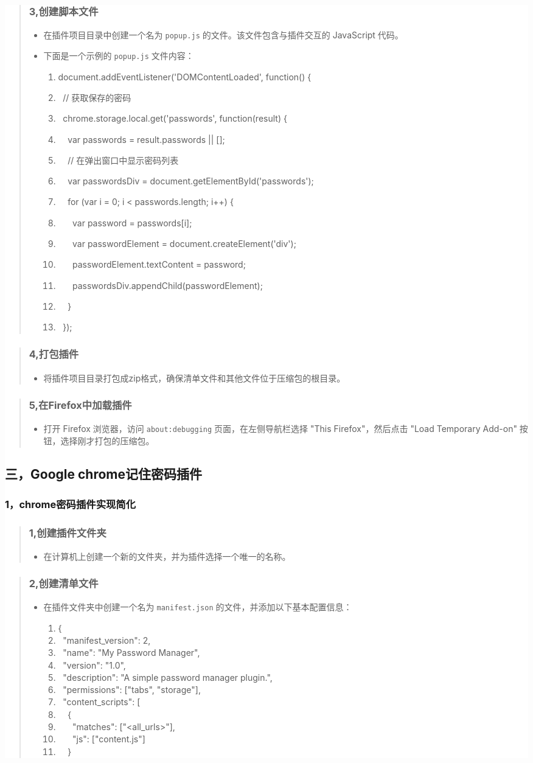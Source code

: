 > ### 3,创建脚本文件
> 
> * 在插件项目目录中创建一个名为 `popup.js` 的文件。该文件包含与插件交互的 JavaScript 代码。
> 
> * 下面是一个示例的 `popup.js` 文件内容：
>   
>   1. document.addEventListener('DOMContentLoaded', function() {
>   
>   2.   // 获取保存的密码
>   
>   3.   chrome.storage.local.get('passwords', function(result) {
>   
>   4.     var passwords = result.passwords || [];
>   
>   5.     // 在弹出窗口中显示密码列表
>   
>   6.     var passwordsDiv = document.getElementById('passwords');
>   
>   7.     for (var i = 0; i < passwords.length; i++) {
>   
>   8.       var password = passwords[i];
>   
>   9.       var passwordElement = document.createElement('div');
>   
>   10.       passwordElement.textContent = password;
>   
>   11.       passwordsDiv.appendChild(passwordElement);
>   
>   12.     }
>   
>   13.   });

> ### 4,打包插件
> 
> * 将插件项目目录打包成zip格式，确保清单文件和其他文件位于压缩包的根目录。

> ### 5,在Firefox中加载插件
> 
> * 打开 Firefox 浏览器，访问 `about:debugging` 页面，在左侧导航栏选择 "This Firefox"，然后点击 "Load Temporary Add-on" 按钮，选择刚才打包的压缩包。

## 三，Google chrome记住密码插件

### 1，chrome密码插件实现简化

> ### 1,创建插件文件夹
> 
> * 在计算机上创建一个新的文件夹，并为插件选择一个唯一的名称。

> ### 2,创建清单文件
> 
> * 在插件文件夹中创建一个名为 `manifest.json` 的文件，并添加以下基本配置信息：
>   
>   1. {
>   2.   "manifest_version": 2,
>   3.   "name": "My Password Manager",
>   4.   "version": "1.0",
>   5.   "description": "A simple password manager plugin.",
>   6.   "permissions": ["tabs", "storage"],
>   7.   "content_scripts": [
>   8.     {
>   9.       "matches": ["<all_urls>"],
>   10.       "js": ["content.js"]
>   11.     }